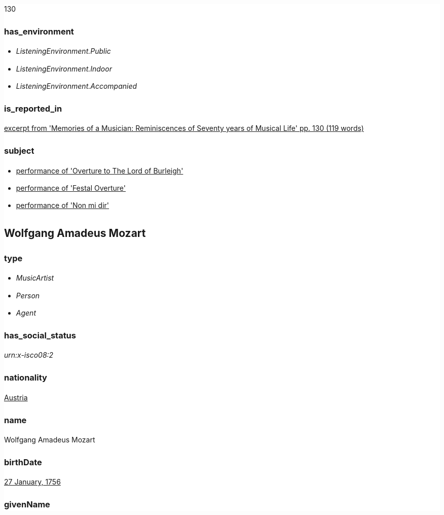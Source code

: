 
130

### has_environment

 - *ListeningEnvironment.Public*

 - *ListeningEnvironment.Indoor*

 - *ListeningEnvironment.Accompanied*

### is_reported_in


[excerpt from 'Memories of a Musician: Reminiscences of Seventy years of Musical Life' pp. 130 (119 words)](#excerpt-from-'Memories-of-a-Musician-Reminiscences-of-Seventy-years-of-Musical-Life'-pp.-130-(119-words))

### subject

 - [performance of 'Overture to The Lord of Burleigh'](#performance-of-'Overture-to-The-Lord-of-Burleigh')

 - [performance of 'Festal Overture'](#performance-of-'Festal-Overture')

 - [performance of 'Non mi dir'](#performance-of-'Non-mi-dir')

## Wolfgang Amadeus Mozart

### type

 - *MusicArtist*

 - *Person*

 - *Agent*

### has_social_status


*urn:x-isco08:2*

### nationality


[Austria](#Austria)

### name


Wolfgang Amadeus Mozart

### birthDate


[27 January, 1756](#27-January-1756)

### givenName
